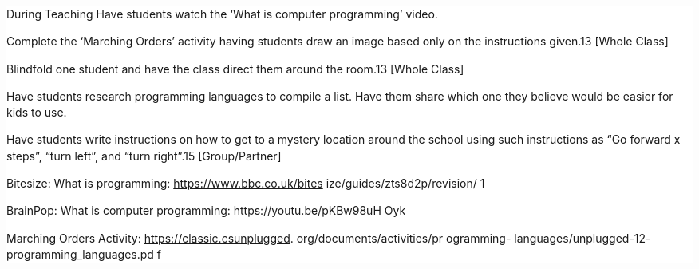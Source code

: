  
During Teaching 
Have students watch the 
‘What is computer 
programming’ video. 
 
 
Complete the ‘Marching 
Orders’ activity having 
students draw an image 
based only on the 
instructions given.13 [Whole 
Class] 
 
 
Blindfold one student and 
have the class direct them 
around the room.13 [Whole 
Class] 
 
 
Have students research 
programming languages to 
compile a list. Have them 
share which one they 
believe would be easier for 
kids to use. 
 
 
Have students write 
instructions on how to get 
to a mystery location 
around the school using 
such instructions as “Go 
forward x steps”, “turn left”, 
and “turn right”.15 
[Group/Partner] 
 
 
 
 
Bitesize: What is 
programming: 
https://www.bbc.co.uk/bites
ize/guides/zts8d2p/revision/
1 
 
 
 
BrainPop: What is computer 
programming: 
https://youtu.be/pKBw98uH
Oyk 
  
 
Marching Orders Activity: 
https://classic.csunplugged.
org/documents/activities/pr
ogramming-
languages/unplugged-12-
programming_languages.pd
f 
 